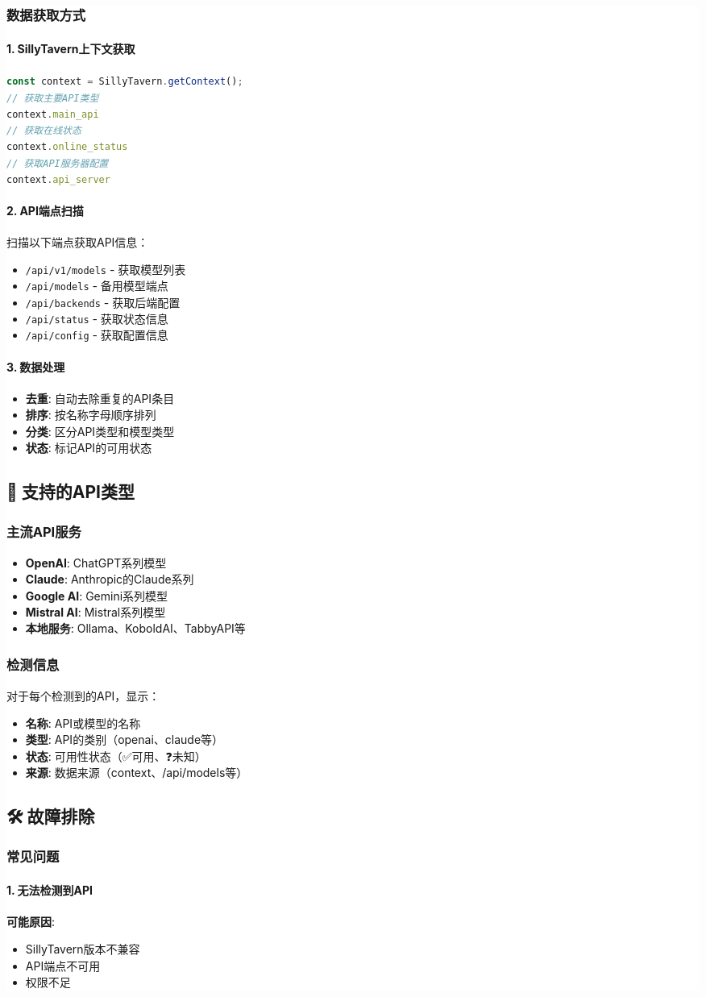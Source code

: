 ### 数据获取方式

#### 1. SillyTavern上下文获取
```javascript
const context = SillyTavern.getContext();
// 获取主要API类型
context.main_api
// 获取在线状态
context.online_status
// 获取API服务器配置
context.api_server
```

#### 2. API端点扫描
扫描以下端点获取API信息：
- `/api/v1/models` - 获取模型列表
- `/api/models` - 备用模型端点
- `/api/backends` - 获取后端配置
- `/api/status` - 获取状态信息
- `/api/config` - 获取配置信息

#### 3. 数据处理
- **去重**: 自动去除重复的API条目
- **排序**: 按名称字母顺序排列
- **分类**: 区分API类型和模型类型
- **状态**: 标记API的可用状态

## 🎯 支持的API类型

### 主流API服务
- **OpenAI**: ChatGPT系列模型
- **Claude**: Anthropic的Claude系列
- **Google AI**: Gemini系列模型
- **Mistral AI**: Mistral系列模型
- **本地服务**: Ollama、KoboldAI、TabbyAPI等

### 检测信息
对于每个检测到的API，显示：
- **名称**: API或模型的名称
- **类型**: API的类别（openai、claude等）
- **状态**: 可用性状态（✅可用、❓未知）
- **来源**: 数据来源（context、/api/models等）

## 🛠️ 故障排除

### 常见问题

#### 1. 无法检测到API
**可能原因**:
- SillyTavern版本不兼容
- API端点不可用
- 权限不足
